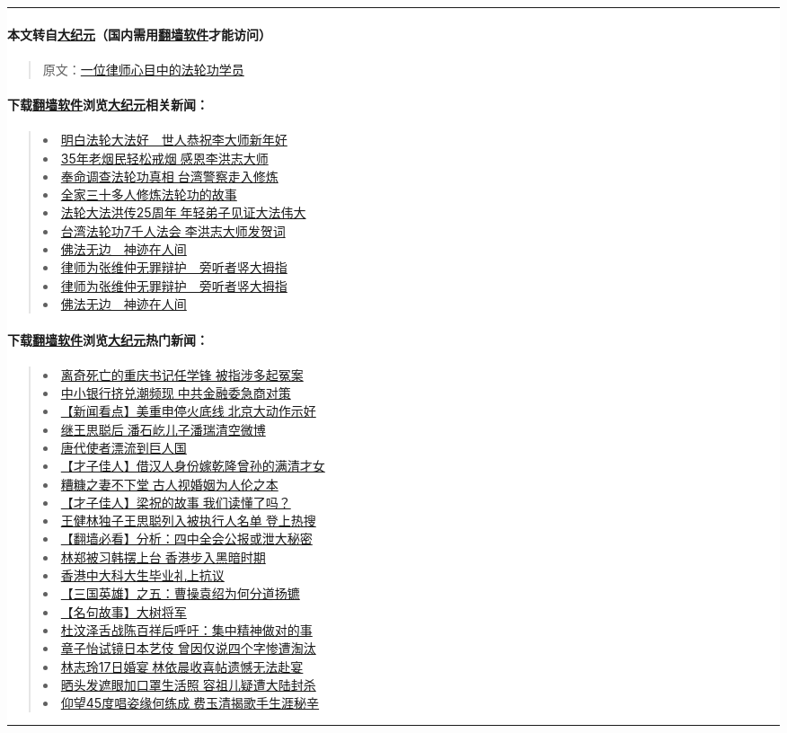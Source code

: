 <hr>

#### 本文转自<a href="http://www.epochtimes.com">大纪元</a>（国内需用<a href="https://git.io/JesJV">翻墙软件</a>才能访问）
> 原文：<a href="http://www.epochtimes.com/gb/18/1/23/n10080821.htm">一位律师心目中的法轮功学员</a>


#### 下载<a href="https://git.io/JesJV">翻墙软件</a>浏览<a href="http://www.epochtimes.com">大纪元</a>相关新闻：
> <li><a href="http://www.epochtimes.com/gb/18/1/1/n10015285.htm">明白法轮大法好　世人恭祝李大师新年好</a></li>
> <li><a href="http://www.epochtimes.com/gb/17/12/18/n9967197.htm">35年老烟民轻松戒烟 感恩李洪志大师</a></li>
> <li><a href="http://www.epochtimes.com/gb/17/10/9/n9715483.htm">奉命调查法轮功真相 台湾警察走入修炼</a></li>
> <li><a href="http://www.epochtimes.com/gb/17/6/14/n9265724.htm">全家三十多人修炼法轮功的故事</a></li>
> <li><a href="http://www.epochtimes.com/gb/17/5/12/n9132992.htm">法轮大法洪传25周年 年轻弟子见证大法伟大</a></li>
> <li><a href="http://www.epochtimes.com/gb/16/11/26/n8531007.htm">台湾法轮功7千人法会 李洪志大师发贺词</a></li>
> <li><a href="http://www.epochtimes.com/gb/13/9/29/n3975162.htm">佛法无边　神迹在人间</a></li>
> <li><a href="http://www.epochtimes.com/gb/11/12/27/n3469268.htm">律师为张维仲无罪辩护　旁听者竖大拇指</a></li>
> <li><a href="https://github.com/mprjd2205/djy/blob/master/gb/11/12/27/n3469268.md">律师为张维仲无罪辩护　旁听者竖大拇指</a></li>
> <li><a href="https://github.com/mprjd2205/djy/blob/master/gb/13/9/29/n3975162.md">佛法无边　神迹在人间</a></li>

#### 下载<a href="https://git.io/JesJV">翻墙软件</a>浏览<a href="http://www.epochtimes.com">大纪元</a>热门新闻：
> <li><a href="http://www.epochtimes.com/gb/19/11/7/n11638837.htm">离奇死亡的重庆书记任学锋 被指涉多起冤案</a></li>
> <li><a href="http://www.epochtimes.com/gb/19/11/7/n11640298.htm">中小银行挤兑潮频现 中共金融委急商对策</a></li>
> <li><a href="http://www.epochtimes.com/gb/19/11/7/n11639897.htm">【新闻看点】美重申停火底线 北京大动作示好</a></li>
> <li><a href="http://www.epochtimes.com/gb/19/11/7/n11639300.htm">继王思聪后 潘石屹儿子潘瑞清空微博</a></li>
> <li><a href="http://www.epochtimes.com/gb/19/10/11/n11582046.htm">唐代使者漂流到巨人国</a></li>
> <li><a href="http://www.epochtimes.com/gb/19/10/31/n11625562.htm">【才子佳人】借汉人身份嫁乾隆曾孙的满清才女</a></li>
> <li><a href="http://www.epochtimes.com/gb/15/4/21/n4416242.htm">糟糠之妻不下堂 古人视婚姻为人伦之本</a></li>
> <li><a href="http://www.epochtimes.com/gb/19/10/25/n11612042.htm">【才子佳人】梁祝的故事 我们读懂了吗？</a></li>
> <li><a href="http://www.epochtimes.com/gb/19/11/6/n11636669.htm">王健林独子王思聪列入被执行人名单 登上热搜</a></li>
> <li><a href="http://www.epochtimes.com/gb/19/11/6/n11636278.htm">【翻墙必看】分析：四中全会公报或泄大秘密</a></li>
> <li><a href="http://www.epochtimes.com/gb/19/11/6/n11638219.htm">林郑被习韩摆上台 香港步入黑暗时期</a></li>
> <li><a href="http://www.epochtimes.com/gb/19/11/8/n11640731.htm">香港中大科大生毕业礼上抗议</a></li>
> <li><a href="http://www.epochtimes.com/gb/19/11/6/n11637294.htm">【三国英雄】之五：曹操袁绍为何分道扬镳</a></li>
> <li><a href="http://www.epochtimes.com/gb/18/4/16/n10309074.htm">【名句故事】大树将军</a></li>
> <li><a href="http://www.epochtimes.com/gb/19/11/6/n11638183.htm">杜汶泽舌战陈百祥后呼吁：集中精神做对的事</a></li>
> <li><a href="http://www.epochtimes.com/gb/19/11/5/n11635898.htm">章子怡试镜日本艺伎 曾因仅说四个字惨遭淘汰</a></li>
> <li><a href="http://www.epochtimes.com/gb/19/11/7/n11639534.htm">林志玲17日婚宴 林依晨收喜帖遗憾无法赴宴</a></li>
> <li><a href="http://www.epochtimes.com/gb/19/11/5/n11635562.htm">晒头发遮眼加口罩生活照 容祖儿疑遭大陆封杀</a></li>
> <li><a href="http://www.epochtimes.com/gb/19/11/5/n11635746.htm">仰望45度唱姿缘何练成 费玉清揭歌手生涯秘辛</a></li>
<hr>
